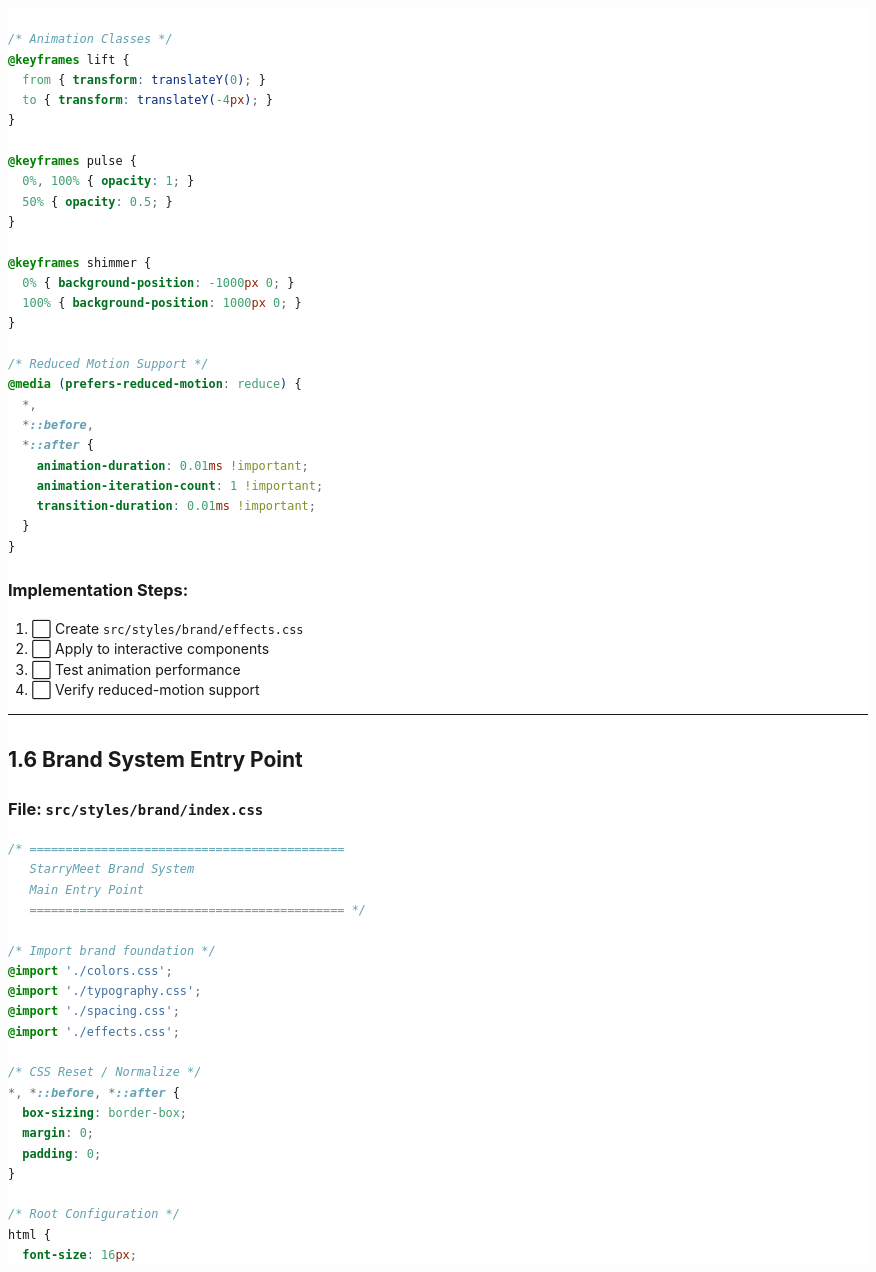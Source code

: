 ```css

/* Animation Classes */
@keyframes lift {
  from { transform: translateY(0); }
  to { transform: translateY(-4px); }
}

@keyframes pulse {
  0%, 100% { opacity: 1; }
  50% { opacity: 0.5; }
}

@keyframes shimmer {
  0% { background-position: -1000px 0; }
  100% { background-position: 1000px 0; }
}

/* Reduced Motion Support */
@media (prefers-reduced-motion: reduce) {
  *,
  *::before,
  *::after {
    animation-duration: 0.01ms !important;
    animation-iteration-count: 1 !important;
    transition-duration: 0.01ms !important;
  }
}
```

### Implementation Steps:
1. ⬜ Create `src/styles/brand/effects.css`
2. ⬜ Apply to interactive components
3. ⬜ Test animation performance
4. ⬜ Verify reduced-motion support

---

## 1.6 Brand System Entry Point

### File: `src/styles/brand/index.css`

```css
/* ============================================
   StarryMeet Brand System
   Main Entry Point
   ============================================ */

/* Import brand foundation */
@import './colors.css';
@import './typography.css';
@import './spacing.css';
@import './effects.css';

/* CSS Reset / Normalize */
*, *::before, *::after {
  box-sizing: border-box;
  margin: 0;
  padding: 0;
}

/* Root Configuration */
html {
  font-size: 16px;
```